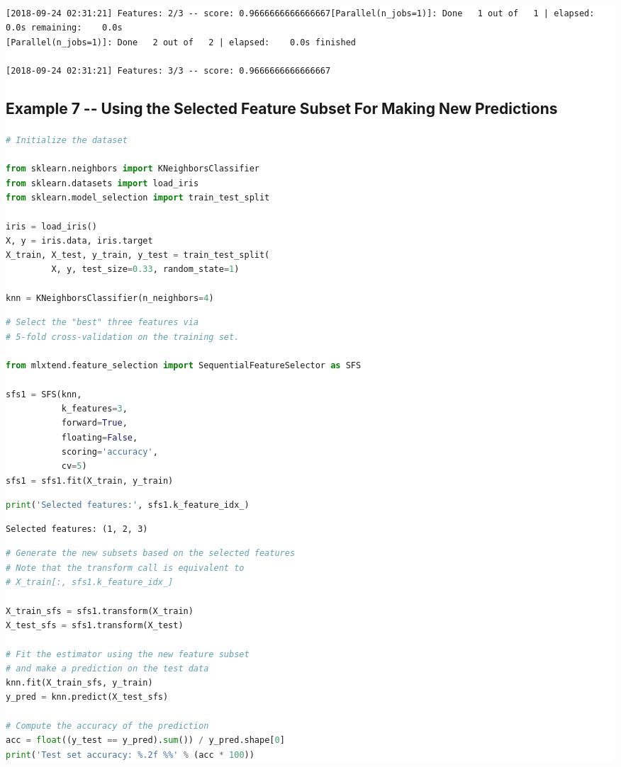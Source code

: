     [2018-09-24 02:31:21] Features: 2/3 -- score: 0.9666666666666667[Parallel(n_jobs=1)]: Done   1 out of   1 | elapsed:    0.0s remaining:    0.0s
    [Parallel(n_jobs=1)]: Done   2 out of   2 | elapsed:    0.0s finished
    
    [2018-09-24 02:31:21] Features: 3/3 -- score: 0.9666666666666667

## Example 7 -- Using the Selected Feature Subset For Making New Predictions


```python
# Initialize the dataset

from sklearn.neighbors import KNeighborsClassifier
from sklearn.datasets import load_iris
from sklearn.model_selection import train_test_split

iris = load_iris()
X, y = iris.data, iris.target
X_train, X_test, y_train, y_test = train_test_split(
         X, y, test_size=0.33, random_state=1)

knn = KNeighborsClassifier(n_neighbors=4)
```


```python
# Select the "best" three features via
# 5-fold cross-validation on the training set.

from mlxtend.feature_selection import SequentialFeatureSelector as SFS

sfs1 = SFS(knn, 
           k_features=3, 
           forward=True, 
           floating=False, 
           scoring='accuracy',
           cv=5)
sfs1 = sfs1.fit(X_train, y_train)
```


```python
print('Selected features:', sfs1.k_feature_idx_)
```

    Selected features: (1, 2, 3)



```python
# Generate the new subsets based on the selected features
# Note that the transform call is equivalent to
# X_train[:, sfs1.k_feature_idx_]

X_train_sfs = sfs1.transform(X_train)
X_test_sfs = sfs1.transform(X_test)

# Fit the estimator using the new feature subset
# and make a prediction on the test data
knn.fit(X_train_sfs, y_train)
y_pred = knn.predict(X_test_sfs)

# Compute the accuracy of the prediction
acc = float((y_test == y_pred).sum()) / y_pred.shape[0]
print('Test set accuracy: %.2f %%' % (acc * 100))
```
